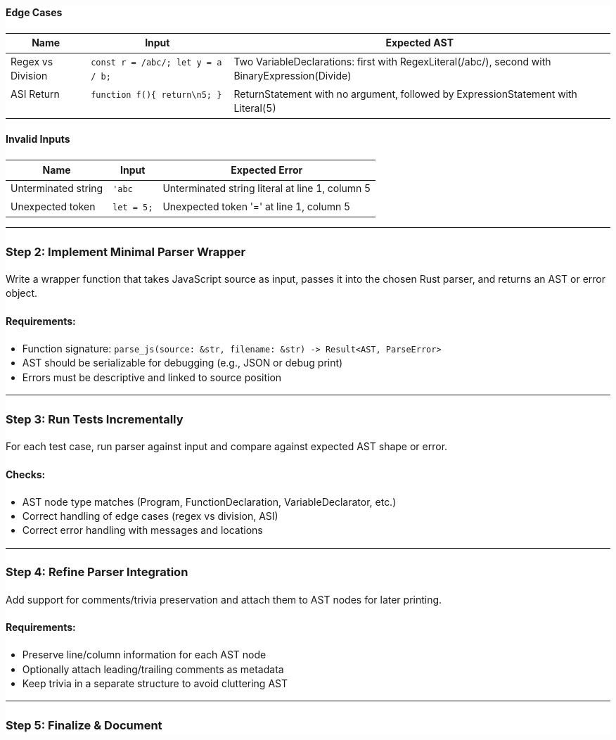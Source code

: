 #### Edge Cases

| Name              | Input                             | Expected AST                                                                 |
|-------------------|-----------------------------------|------------------------------------------------------------------------------|
| Regex vs Division | `const r = /abc/; let y = a / b;` | Two VariableDeclarations: first with RegexLiteral(/abc/), second with BinaryExpression(Divide) |
| ASI Return        | `function f(){ return\n5; }`      | ReturnStatement with no argument, followed by ExpressionStatement with Literal(5) |

#### Invalid Inputs

| Name                 | Input        | Expected Error                                              |
|----------------------|--------------|-------------------------------------------------------------|
| Unterminated string  | `'abc`       | Unterminated string literal at line 1, column 5             |
| Unexpected token     | `let = 5;`   | Unexpected token '=' at line 1, column 5                    |

---

### Step 2: Implement Minimal Parser Wrapper

Write a wrapper function that takes JavaScript source as input, passes it into the chosen Rust parser, and returns an AST or error object.

#### Requirements:
- Function signature: `parse_js(source: &str, filename: &str) -> Result<AST, ParseError>`
- AST should be serializable for debugging (e.g., JSON or debug print)
- Errors must be descriptive and linked to source position

---

### Step 3: Run Tests Incrementally

For each test case, run parser against input and compare against expected AST shape or error.

#### Checks:
- AST node type matches (Program, FunctionDeclaration, VariableDeclarator, etc.)
- Correct handling of edge cases (regex vs division, ASI)
- Correct error handling with messages and locations

---

### Step 4: Refine Parser Integration

Add support for comments/trivia preservation and attach them to AST nodes for later printing.

#### Requirements:
- Preserve line/column information for each AST node
- Optionally attach leading/trailing comments as metadata
- Keep trivia in a separate structure to avoid cluttering AST

---

### Step 5: Finalize & Document
